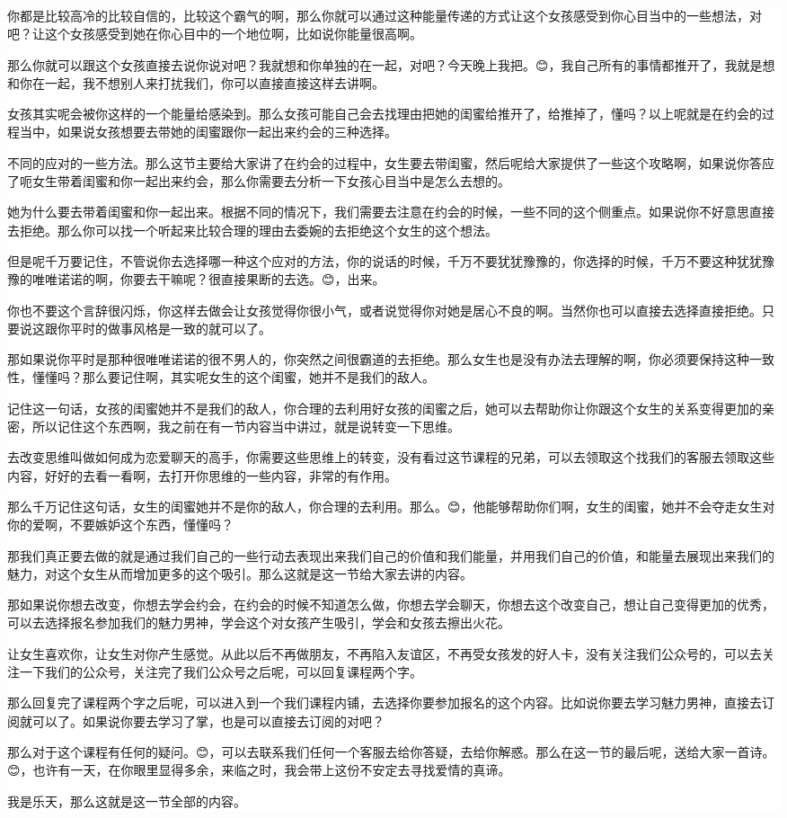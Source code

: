 你都是比较高冷的比较自信的，比较这个霸气的啊，那么你就可以通过这种能量传递的方式让这个女孩感受到你心目当中的一些想法，对吧？让这个女孩感受到她在你心目中的一个地位啊，比如说你能量很高啊。

那么你就可以跟这个女孩直接去说你说对吧？我就想和你单独的在一起，对吧？今天晚上我把。😊，我自己所有的事情都推开了，我就是想和你在一起，我不想别人来打扰我们，你可以直接直接这样去讲啊。

女孩其实呢会被你这样的一个能量给感染到。那么女孩可能自己会去找理由把她的闺蜜给推开了，给推掉了，懂吗？以上呢就是在约会的过程当中，如果说女孩想要去带她的闺蜜跟你一起出来约会的三种选择。

不同的应对的一些方法。那么这节主要给大家讲了在约会的过程中，女生要去带闺蜜，然后呢给大家提供了一些这个攻略啊，如果说你答应了呃女生带着闺蜜和你一起出来约会，那么你需要去分析一下女孩心目当中是怎么去想的。

她为什么要去带着闺蜜和你一起出来。根据不同的情况下，我们需要去注意在约会的时候，一些不同的这个侧重点。如果说你不好意思直接去拒绝。那么你可以找一个听起来比较合理的理由去委婉的去拒绝这个女生的这个想法。

但是呢千万要记住，不管说你去选择哪一种这个应对的方法，你的说话的时候，千万不要犹犹豫豫的，你选择的时候，千万不要这种犹犹豫豫的唯唯诺诺的啊，你要去干嘛呢？很直接果断的去选。😊，出来。

你也不要这个言辞很闪烁，你这样去做会让女孩觉得你很小气，或者说觉得你对她是居心不良的啊。当然你也可以直接去选择直接拒绝。只要说这跟你平时的做事风格是一致的就可以了。

那如果说你平时是那种很唯唯诺诺的很不男人的，你突然之间很霸道的去拒绝。那么女生也是没有办法去理解的啊，你必须要保持这种一致性，懂懂吗？那么要记住啊，其实呢女生的这个闺蜜，她并不是我们的敌人。

记住这一句话，女孩的闺蜜她并不是我们的敌人，你合理的去利用好女孩的闺蜜之后，她可以去帮助你让你跟这个女生的关系变得更加的亲密，所以记住这个东西啊，我之前在有一节内容当中讲过，就是说转变一下思维。

去改变思维叫做如何成为恋爱聊天的高手，你需要这些思维上的转变，没有看过这节课程的兄弟，可以去领取这个找我们的客服去领取这些内容，好好的去看一看啊，去打开你思维的一些内容，非常的有作用。

那么千万记住这句话，女生的闺蜜她并不是你的敌人，你合理的去利用。那么。😊，他能够帮助你们啊，女生的闺蜜，她并不会夺走女生对你的爱啊，不要嫉妒这个东西，懂懂吗？

那我们真正要去做的就是通过我们自己的一些行动去表现出来我们自己的价值和我们能量，并用我们自己的价值，和能量去展现出来我们的魅力，对这个女生从而增加更多的这个吸引。那么这就是这一节给大家去讲的内容。

那如果说你想去改变，你想去学会约会，在约会的时候不知道怎么做，你想去学会聊天，你想去这个改变自己，想让自己变得更加的优秀，可以去选择报名参加我们的魅力男神，学会这个对女孩产生吸引，学会和女孩去擦出火花。

让女生喜欢你，让女生对你产生感觉。从此以后不再做朋友，不再陷入友谊区，不再受女孩发的好人卡，没有关注我们公众号的，可以去关注一下我们的公众号，关注完了我们公众号之后呢，可以回复课程两个字。

那么回复完了课程两个字之后呢，可以进入到一个我们课程内铺，去选择你要参加报名的这个内容。比如说你要去学习魅力男神，直接去订阅就可以了。如果说你要去学习了掌，也是可以直接去订阅的对吧？

那么对于这个课程有任何的疑问。😊，可以去联系我们任何一个客服去给你答疑，去给你解惑。那么在这一节的最后呢，送给大家一首诗。😊，也许有一天，在你眼里显得多余，来临之时，我会带上这份不安定去寻找爱情的真谛。

我是乐天，那么这就是这一节全部的内容。